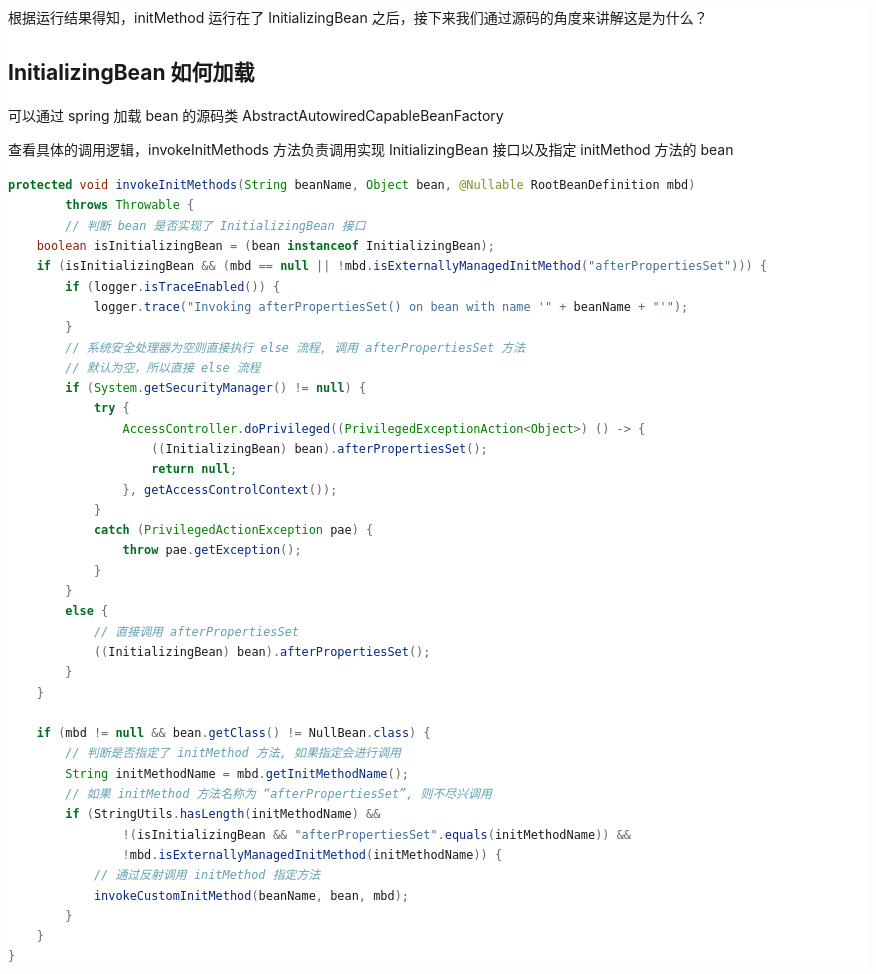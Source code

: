 根据运行结果得知，initMethod 运行在了 InitializingBean 之后，接下来我们通过源码的角度来讲解这是为什么？


## InitializingBean 如何加载

可以通过 spring 加载 bean 的源码类 AbstractAutowiredCapableBeanFactory

查看具体的调用逻辑，invokeInitMethods 方法负责调用实现 InitializingBean 接口以及指定 initMethod 方法的 bean 

```java
protected void invokeInitMethods(String beanName, Object bean, @Nullable RootBeanDefinition mbd)
        throws Throwable {
		// 判断 bean 是否实现了 InitializingBean 接口
    boolean isInitializingBean = (bean instanceof InitializingBean);
    if (isInitializingBean && (mbd == null || !mbd.isExternallyManagedInitMethod("afterPropertiesSet"))) {
        if (logger.isTraceEnabled()) {
            logger.trace("Invoking afterPropertiesSet() on bean with name '" + beanName + "'");
        }
      	// 系统安全处理器为空则直接执行 else 流程, 调用 afterPropertiesSet 方法
      	// 默认为空，所以直接 else 流程
        if (System.getSecurityManager() != null) {
            try {
                AccessController.doPrivileged((PrivilegedExceptionAction<Object>) () -> {
                    ((InitializingBean) bean).afterPropertiesSet();
                    return null;
                }, getAccessControlContext());
            }
            catch (PrivilegedActionException pae) {
                throw pae.getException();
            }
        }
        else {
          	// 直接调用 afterPropertiesSet
            ((InitializingBean) bean).afterPropertiesSet();
        }
    }

    if (mbd != null && bean.getClass() != NullBean.class) {
      	// 判断是否指定了 initMethod 方法, 如果指定会进行调用
        String initMethodName = mbd.getInitMethodName();
      	// 如果 initMethod 方法名称为 “afterPropertiesSet”, 则不尽兴调用
        if (StringUtils.hasLength(initMethodName) &&
                !(isInitializingBean && "afterPropertiesSet".equals(initMethodName)) &&
                !mbd.isExternallyManagedInitMethod(initMethodName)) {
          	// 通过反射调用 initMethod 指定方法
            invokeCustomInitMethod(beanName, bean, mbd);
        }
    }
}
```


